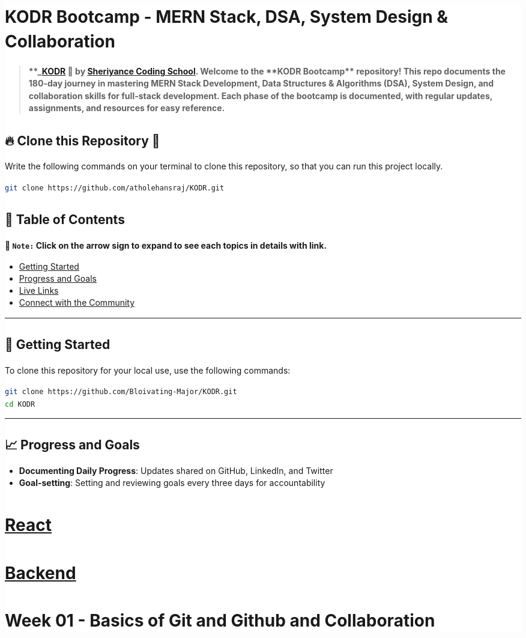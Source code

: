 # **KODR Bootcamp - MERN Stack, DSA, System Design & Collaboration**

> #### **\_[KODR](https://sheryians.com/kodr) 🚀 by [Sheriyance Coding School](https://www.linkedin.com/company/the-sheryians-coding-school/posts/?feedView=all). Welcome to the **KODR Bootcamp\*\* repository! This repo documents the 180-day journey in mastering MERN Stack Development, Data Structures & Algorithms (DSA), System Design, and collaboration skills for full-stack development. Each phase of the bootcamp is documented, with regular updates, assignments, and resources for easy reference.

## 🔥 **Clone this Repository** 💫

Write the following commands on your terminal to clone this repository, so that you can run this project locally.

```bash
git clone https://github.com/atholehansraj/KODR.git
```

## 📂 **Table of Contents**

**📌 `Note:` Click on the arrow sign to expand to see each topics in details with link.**

- [Getting Started](#-getting-started)
- [Progress and Goals](#-progress-and-goals)
- [Live Links](#-live-links)
- [Connect with the Community](#-connect-with-the-community)

---

## 🚀 **Getting Started**

To clone this repository for your local use, use the following commands:

```bash
git clone https://github.com/Bloivating-Major/KODR.git
cd KODR
```

---

## 📈 **Progress and Goals**

- **Documenting Daily Progress**: Updates shared on GitHub, LinkedIn, and Twitter
- **Goal-setting**: Setting and reviewing goals every three days for accountability

# [**React**](./React/Readme.md)
# [**Backend**](./Backend/Readme.md)

# Week 01 - Basics of Git and Github and Collaboration
